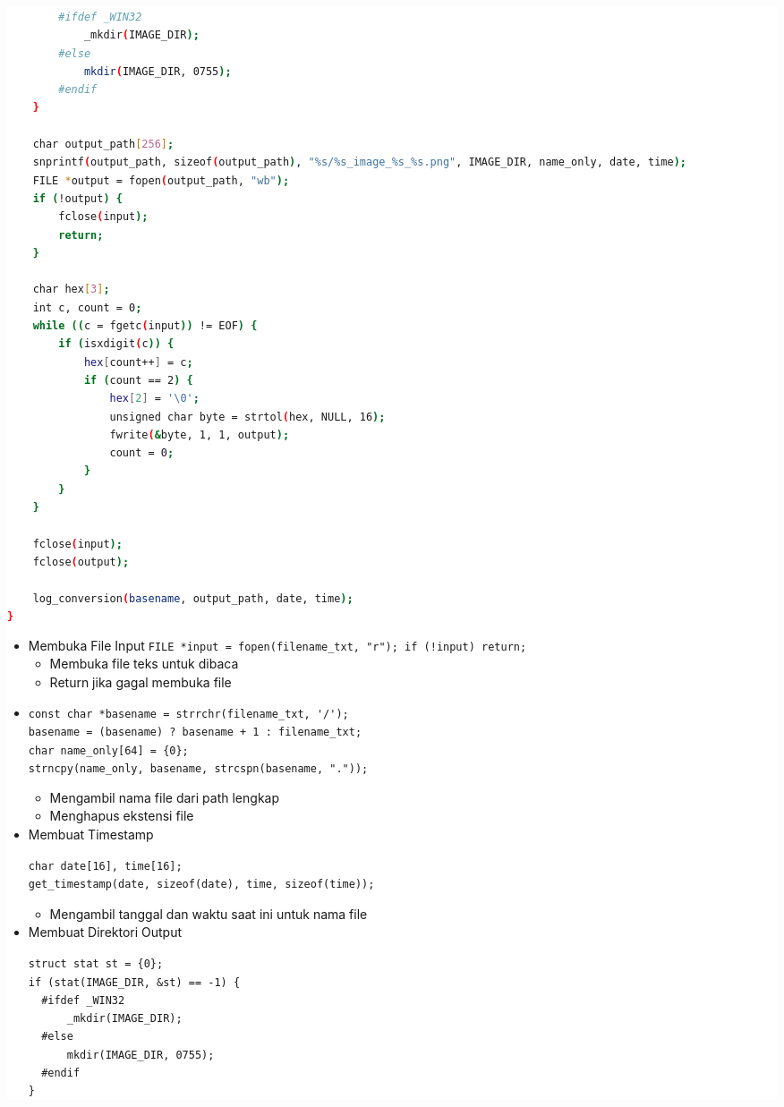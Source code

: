 ```sh
        #ifdef _WIN32
            _mkdir(IMAGE_DIR);
        #else
            mkdir(IMAGE_DIR, 0755);
        #endif
    }

    char output_path[256];
    snprintf(output_path, sizeof(output_path), "%s/%s_image_%s_%s.png", IMAGE_DIR, name_only, date, time);
    FILE *output = fopen(output_path, "wb");
    if (!output) {
        fclose(input);
        return;
    }

    char hex[3];
    int c, count = 0;
    while ((c = fgetc(input)) != EOF) {
        if (isxdigit(c)) {
            hex[count++] = c;
            if (count == 2) {
                hex[2] = '\0';
                unsigned char byte = strtol(hex, NULL, 16);
                fwrite(&byte, 1, 1, output);
                count = 0;
            }
        }
    }

    fclose(input);
    fclose(output);

    log_conversion(basename, output_path, date, time);
}
```
- Membuka File Input `FILE *input = fopen(filename_txt, "r");
if (!input) return;`
  - Membuka file teks untuk dibaca
  - Return jika gagal membuka file
- ```
  const char *basename = strrchr(filename_txt, '/');
  basename = (basename) ? basename + 1 : filename_txt;
  char name_only[64] = {0};
  strncpy(name_only, basename, strcspn(basename, "."));
  ```
  - Mengambil nama file dari path lengkap
  - Menghapus ekstensi file
- Membuat Timestamp
  ```
  char date[16], time[16];
  get_timestamp(date, sizeof(date), time, sizeof(time));
  ```
  - Mengambil tanggal dan waktu saat ini untuk nama file
- Membuat Direktori Output
  ```
  struct stat st = {0};
  if (stat(IMAGE_DIR, &st) == -1) {
    #ifdef _WIN32
        _mkdir(IMAGE_DIR);
    #else
        mkdir(IMAGE_DIR, 0755);
    #endif
  }
